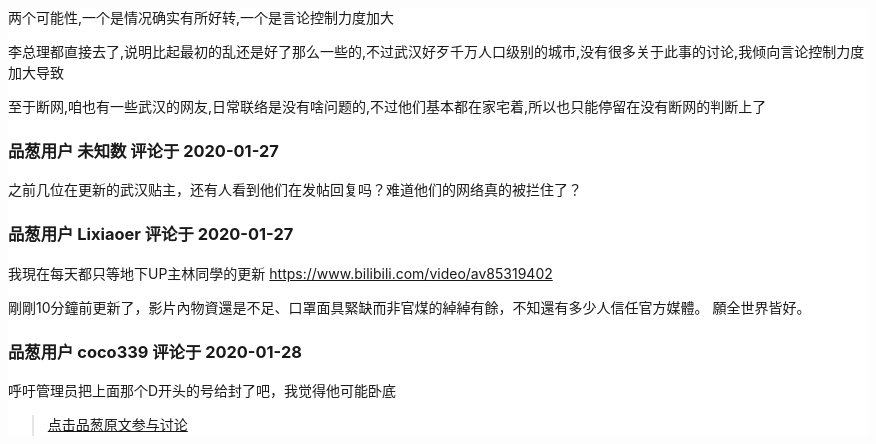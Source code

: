 两个可能性,一个是情况确实有所好转,一个是言论控制力度加大  
  
李总理都直接去了,说明比起最初的乱还是好了那么一些的,不过武汉好歹千万人口级别的城市,没有很多关于此事的讨论,我倾向言论控制力度加大导致  
  
至于断网,咱也有一些武汉的网友,日常联络是没有啥问题的,不过他们基本都在家宅着,所以也只能停留在没有断网的判断上了
        
                

### 品葱用户 **未知数** 评论于 2020-01-27
        
之前几位在更新的武汉贴主，还有人看到他们在发帖回复吗？难道他们的网络真的被拦住了？
        
                

### 品葱用户 **Lixiaoer** 评论于 2020-01-27
        
我現在每天都只等地下UP主林同學的更新 https://www.bilibili.com/video/av85319402  
  
剛剛10分鐘前更新了，影片內物資還是不足、口罩面具緊缺而非官煤的綽綽有餘，不知還有多少人信任官方媒體。 願全世界皆好。
        
                

### 品葱用户 **coco339** 评论于 2020-01-28
        
呼吁管理员把上面那个D开头的号给封了吧，我觉得他可能卧底
        
                


> [点击品葱原文参与讨论](https://pincong.rocks/question/16412)

